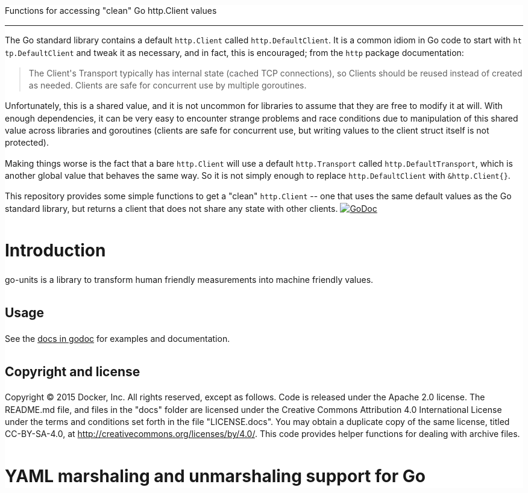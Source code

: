 Functions for accessing "clean" Go http.Client values

-------------

The Go standard library contains a default `http.Client` called
`http.DefaultClient`. It is a common idiom in Go code to start with
`http.DefaultClient` and tweak it as necessary, and in fact, this is
encouraged; from the `http` package documentation:

> The Client's Transport typically has internal state (cached TCP connections),
so Clients should be reused instead of created as needed. Clients are safe for
concurrent use by multiple goroutines.

Unfortunately, this is a shared value, and it is not uncommon for libraries to
assume that they are free to modify it at will. With enough dependencies, it
can be very easy to encounter strange problems and race conditions due to
manipulation of this shared value across libraries and goroutines (clients are
safe for concurrent use, but writing values to the client struct itself is not
protected).

Making things worse is the fact that a bare `http.Client` will use a default
`http.Transport` called `http.DefaultTransport`, which is another global value
that behaves the same way. So it is not simply enough to replace
`http.DefaultClient` with `&http.Client{}`.

This repository provides some simple functions to get a "clean" `http.Client`
-- one that uses the same default values as the Go standard library, but
returns a client that does not share any state with other clients.
[![GoDoc](https://godoc.org/github.com/docker/go-units?status.svg)](https://godoc.org/github.com/docker/go-units)

# Introduction

go-units is a library to transform human friendly measurements into machine friendly values.

## Usage

See the [docs in godoc](https://godoc.org/github.com/docker/go-units) for examples and documentation.

## Copyright and license

Copyright © 2015 Docker, Inc. All rights reserved, except as follows. Code
is released under the Apache 2.0 license. The README.md file, and files in the
"docs" folder are licensed under the Creative Commons Attribution 4.0
International License under the terms and conditions set forth in the file
"LICENSE.docs". You may obtain a duplicate copy of the same license, titled
CC-BY-SA-4.0, at http://creativecommons.org/licenses/by/4.0/.
This code provides helper functions for dealing with archive files.
# YAML marshaling and unmarshaling support for Go
